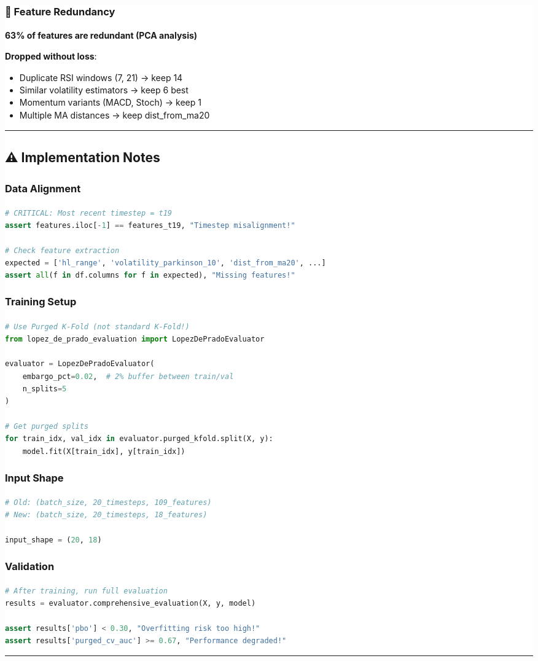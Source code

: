 ### 🎲 Feature Redundancy
**63% of features are redundant (PCA analysis)**

**Dropped without loss**:
- Duplicate RSI windows (7, 21) → keep 14
- Similar volatility estimators → keep 6 best
- Momentum variants (MACD, Stoch) → keep 1
- Multiple MA distances → keep dist_from_ma20

---

## ⚠️ Implementation Notes

### Data Alignment
```python
# CRITICAL: Most recent timestep = t19
assert features.iloc[-1] == features_t19, "Timestep misalignment!"

# Check feature extraction
expected = ['hl_range', 'volatility_parkinson_10', 'dist_from_ma20', ...]
assert all(f in df.columns for f in expected), "Missing features!"
```

### Training Setup
```python
# Use Purged K-Fold (not standard K-Fold!)
from lopez_de_prado_evaluation import LopezDePradoEvaluator

evaluator = LopezDePradoEvaluator(
    embargo_pct=0.02,  # 2% buffer between train/val
    n_splits=5
)

# Get purged splits
for train_idx, val_idx in evaluator.purged_kfold.split(X, y):
    model.fit(X[train_idx], y[train_idx])
```

### Input Shape
```python
# Old: (batch_size, 20_timesteps, 109_features)
# New: (batch_size, 20_timesteps, 18_features)

input_shape = (20, 18)
```

### Validation
```python
# After training, run full evaluation
results = evaluator.comprehensive_evaluation(X, y, model)

assert results['pbo'] < 0.30, "Overfitting risk too high!"
assert results['purged_cv_auc'] >= 0.67, "Performance degraded!"
```

---